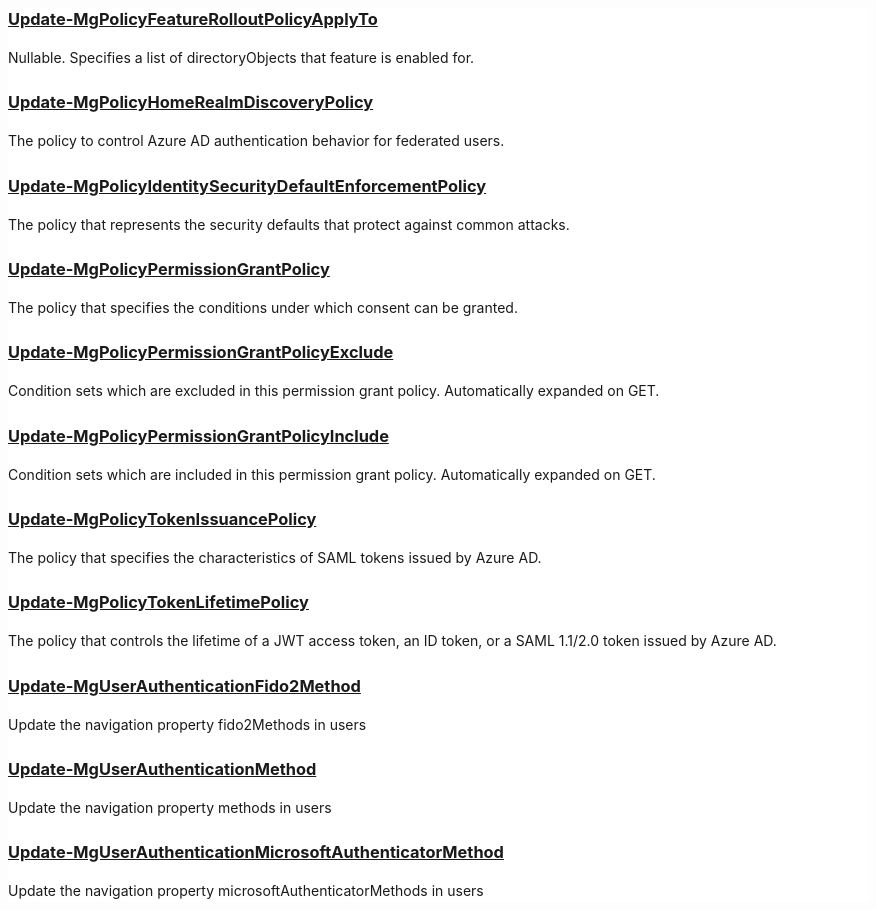 ### [Update-MgPolicyFeatureRolloutPolicyApplyTo](Update-MgPolicyFeatureRolloutPolicyApplyTo.md)
Nullable.
Specifies a list of directoryObjects that feature is enabled for.

### [Update-MgPolicyHomeRealmDiscoveryPolicy](Update-MgPolicyHomeRealmDiscoveryPolicy.md)
The policy to control Azure AD authentication behavior for federated users.

### [Update-MgPolicyIdentitySecurityDefaultEnforcementPolicy](Update-MgPolicyIdentitySecurityDefaultEnforcementPolicy.md)
The policy that represents the security defaults that protect against common attacks.

### [Update-MgPolicyPermissionGrantPolicy](Update-MgPolicyPermissionGrantPolicy.md)
The policy that specifies the conditions under which consent can be granted.

### [Update-MgPolicyPermissionGrantPolicyExclude](Update-MgPolicyPermissionGrantPolicyExclude.md)
Condition sets which are excluded in this permission grant policy.
Automatically expanded on GET.

### [Update-MgPolicyPermissionGrantPolicyInclude](Update-MgPolicyPermissionGrantPolicyInclude.md)
Condition sets which are included in this permission grant policy.
Automatically expanded on GET.

### [Update-MgPolicyTokenIssuancePolicy](Update-MgPolicyTokenIssuancePolicy.md)
The policy that specifies the characteristics of SAML tokens issued by Azure AD.

### [Update-MgPolicyTokenLifetimePolicy](Update-MgPolicyTokenLifetimePolicy.md)
The policy that controls the lifetime of a JWT access token, an ID token, or a SAML 1.1/2.0 token issued by Azure AD.

### [Update-MgUserAuthenticationFido2Method](Update-MgUserAuthenticationFido2Method.md)
Update the navigation property fido2Methods in users

### [Update-MgUserAuthenticationMethod](Update-MgUserAuthenticationMethod.md)
Update the navigation property methods in users

### [Update-MgUserAuthenticationMicrosoftAuthenticatorMethod](Update-MgUserAuthenticationMicrosoftAuthenticatorMethod.md)
Update the navigation property microsoftAuthenticatorMethods in users
